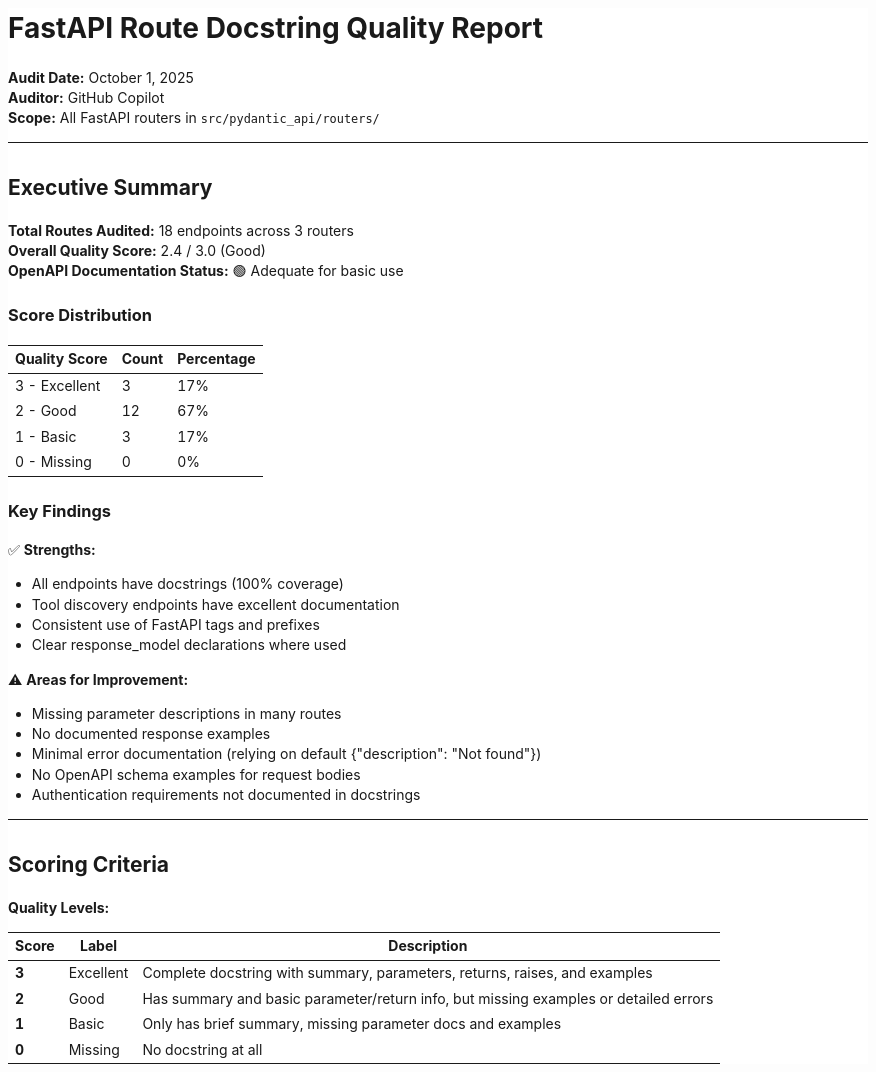 # FastAPI Route Docstring Quality Report

**Audit Date:** October 1, 2025  
**Auditor:** GitHub Copilot  
**Scope:** All FastAPI routers in `src/pydantic_api/routers/`

---

## Executive Summary

**Total Routes Audited:** 18 endpoints across 3 routers  
**Overall Quality Score:** 2.4 / 3.0 (Good)  
**OpenAPI Documentation Status:** 🟢 Adequate for basic use

### Score Distribution

| Quality Score | Count | Percentage |
|---------------|-------|------------|
| 3 - Excellent | 3     | 17%        |
| 2 - Good      | 12    | 67%        |
| 1 - Basic     | 3     | 17%        |
| 0 - Missing   | 0     | 0%         |

### Key Findings

✅ **Strengths:**
- All endpoints have docstrings (100% coverage)
- Tool discovery endpoints have excellent documentation
- Consistent use of FastAPI tags and prefixes
- Clear response_model declarations where used

⚠️ **Areas for Improvement:**
- Missing parameter descriptions in many routes
- No documented response examples
- Minimal error documentation (relying on default {"description": "Not found"})
- No OpenAPI schema examples for request bodies
- Authentication requirements not documented in docstrings

---

## Scoring Criteria

**Quality Levels:**

| Score | Label | Description |
|-------|-------|-------------|
| **3** | Excellent | Complete docstring with summary, parameters, returns, raises, and examples |
| **2** | Good | Has summary and basic parameter/return info, but missing examples or detailed errors |
| **1** | Basic | Only has brief summary, missing parameter docs and examples |
| **0** | Missing | No docstring at all |
